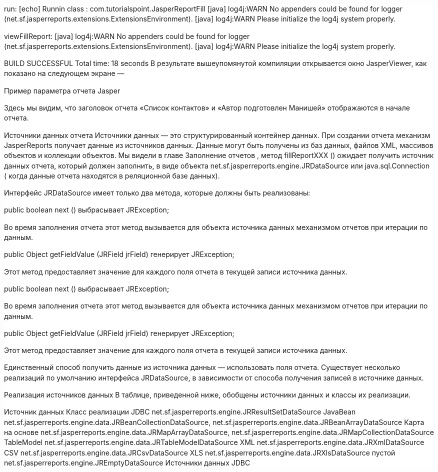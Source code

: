 run:
   [echo] Runnin class : com.tutorialspoint.JasperReportFill
   [java] log4j:WARN No appenders could be found for logger
   (net.sf.jasperreports.extensions.ExtensionsEnvironment).
   [java] log4j:WARN Please initialize the log4j system properly.

viewFillReport:
   [java] log4j:WARN No appenders could be found for logger
   (net.sf.jasperreports.extensions.ExtensionsEnvironment).
   [java] log4j:WARN Please initialize the log4j system properly.

BUILD SUCCESSFUL
Total time: 18 seconds
В результате вышеупомянутой компиляции открывается окно JasperViewer, как показано на следующем экране —

Пример параметра отчета Jasper

Здесь мы видим, что заголовок отчета «Список контактов» и «Автор подготовлен Манишей» отображаются в начале отчета.

Источники данных отчета
Источники данных — это структурированный контейнер данных. При создании отчета механизм JasperReports получает данные из источников данных. Данные могут быть получены из баз данных, файлов XML, массивов объектов и коллекции объектов. Мы видели в главе Заполнение отчетов , метод fillReportXXX () ожидает получить источник данных отчета, который должен заполнить, в виде объекта net.sf.jasperreports.engine.JRDataSource или java.sql.Connection ( когда данные отчета находятся в реляционной базе данных).

Интерфейс JRDataSource имеет только два метода, которые должны быть реализованы:

public boolean next () выбрасывает JRException;

Во время заполнения отчета этот метод вызывается для объекта источника данных механизмом отчетов при итерации по данным.

public Object getFieldValue (JRField jrField) генерирует JRException;

Этот метод предоставляет значение для каждого поля отчета в текущей записи источника данных.

public boolean next () выбрасывает JRException;

Во время заполнения отчета этот метод вызывается для объекта источника данных механизмом отчетов при итерации по данным.

public Object getFieldValue (JRField jrField) генерирует JRException;

Этот метод предоставляет значение для каждого поля отчета в текущей записи источника данных.

Единственный способ получить данные из источника данных — использовать поля отчета. Существует несколько реализаций по умолчанию интерфейса JRDataSource, в зависимости от способа получения записей в источнике данных.

Реализация источников данных
В таблице, приведенной ниже, обобщены источники данных и классы их реализации.

Источник данных	Класс реализации
JDBC	net.sf.jasperreports.engine.JRResultSetDataSource
JavaBean	net.sf.jasperreports.engine.data.JRBeanCollectionDataSource, net.sf.jasperreports.engine.data.JRBeanArrayDataSource
Карта на основе	net.sf.jasperreports.engine.data.JRMapArrayDataSource, net.sf.jasperreports.engine.data.JRMapCollectionDataSource
TableModel	net.sf.jasperreports.engine.data.JRTableModelDataSource
XML	net.sf.jasperreports.engine.data.JRXmlDataSource
CSV	net.sf.jasperreports.engine.data.JRCsvDataSource
XLS	net.sf.jasperreports.engine.data.JRXlsDataSource
пустой	net.sf.jasperreports.engine.JREmptyDataSource
Источники данных JDBC